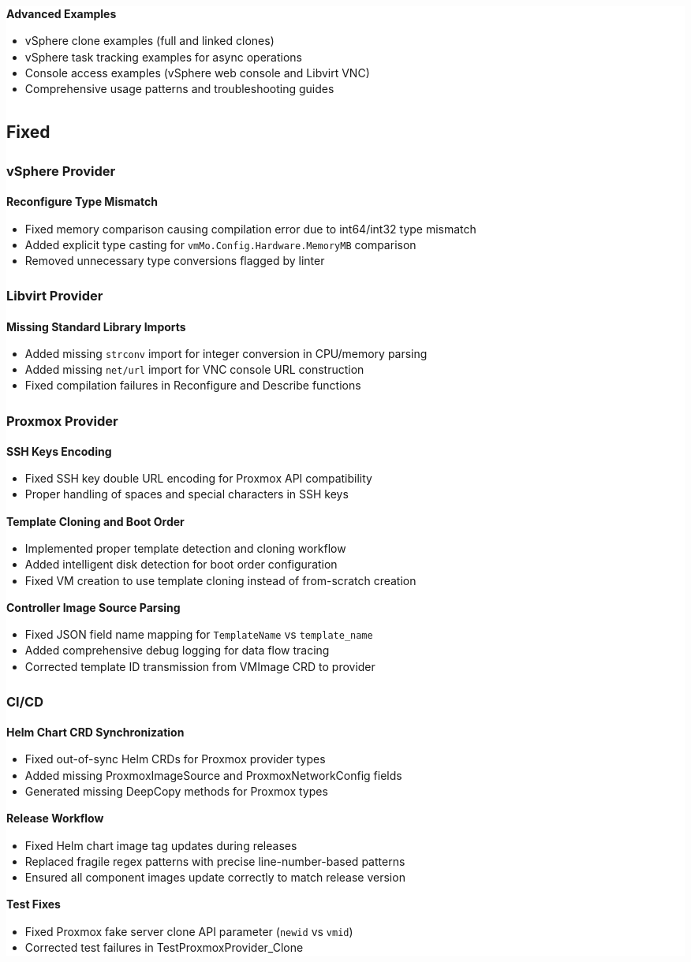 **Advanced Examples**
- vSphere clone examples (full and linked clones)
- vSphere task tracking examples for async operations
- Console access examples (vSphere web console and Libvirt VNC)
- Comprehensive usage patterns and troubleshooting guides

## Fixed

### vSphere Provider

**Reconfigure Type Mismatch**
- Fixed memory comparison causing compilation error due to int64/int32 type mismatch
- Added explicit type casting for `vmMo.Config.Hardware.MemoryMB` comparison
- Removed unnecessary type conversions flagged by linter

### Libvirt Provider

**Missing Standard Library Imports**
- Added missing `strconv` import for integer conversion in CPU/memory parsing
- Added missing `net/url` import for VNC console URL construction
- Fixed compilation failures in Reconfigure and Describe functions

### Proxmox Provider

**SSH Keys Encoding**
- Fixed SSH key double URL encoding for Proxmox API compatibility
- Proper handling of spaces and special characters in SSH keys

**Template Cloning and Boot Order**
- Implemented proper template detection and cloning workflow
- Added intelligent disk detection for boot order configuration
- Fixed VM creation to use template cloning instead of from-scratch creation

**Controller Image Source Parsing**
- Fixed JSON field name mapping for `TemplateName` vs `template_name`
- Added comprehensive debug logging for data flow tracing
- Corrected template ID transmission from VMImage CRD to provider

### CI/CD

**Helm Chart CRD Synchronization**
- Fixed out-of-sync Helm CRDs for Proxmox provider types
- Added missing ProxmoxImageSource and ProxmoxNetworkConfig fields
- Generated missing DeepCopy methods for Proxmox types

**Release Workflow**
- Fixed Helm chart image tag updates during releases
- Replaced fragile regex patterns with precise line-number-based patterns
- Ensured all component images update correctly to match release version

**Test Fixes**
- Fixed Proxmox fake server clone API parameter (`newid` vs `vmid`)
- Corrected test failures in TestProxmoxProvider_Clone
